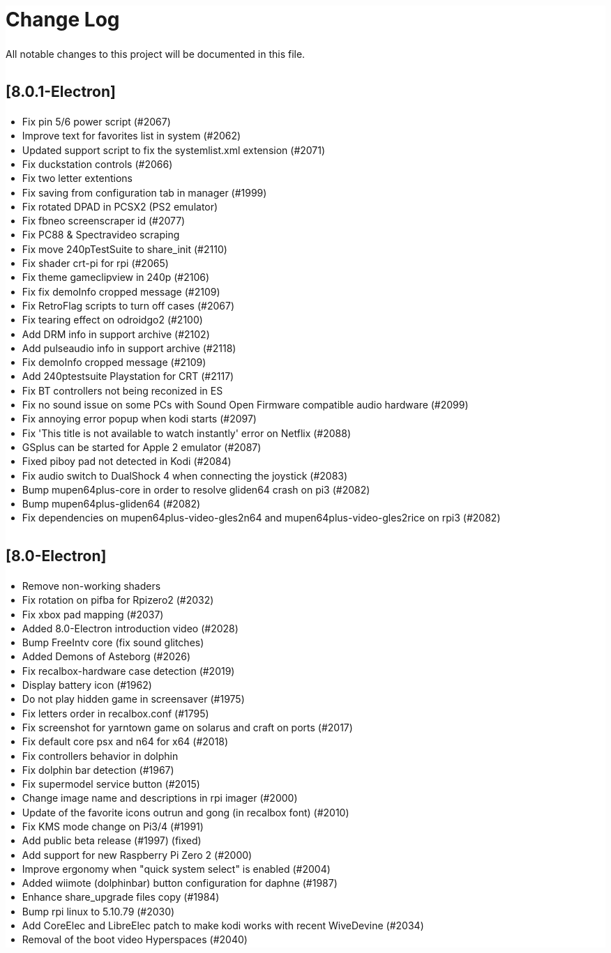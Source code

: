 # Change Log
All notable changes to this project will be documented in this file.

## [8.0.1-Electron]
- Fix pin 5/6 power script (#2067)
- Improve text for favorites list in system (#2062)
- Updated support script to fix the systemlist.xml extension (#2071)
- Fix duckstation controls (#2066)
- Fix two letter extentions
- Fix saving from configuration tab in manager (#1999)
- Fix rotated DPAD in PCSX2 (PS2 emulator)
- Fix fbneo screenscraper id (#2077)
- Fix PC88 & Spectravideo scraping
- Fix move 240pTestSuite to share_init (#2110)
- Fix shader crt-pi for rpi (#2065)
- Fix theme gameclipview in 240p (#2106)
- Fix fix demoInfo cropped message (#2109)
- Fix RetroFlag scripts to turn off cases (#2067)
- Fix tearing effect on odroidgo2 (#2100)
- Add DRM info in support archive (#2102)
- Add pulseaudio info in support archive (#2118)
- Fix demoInfo cropped message (#2109)
- Add 240ptestsuite Playstation for CRT (#2117)
- Fix BT controllers not being reconized in ES 
- Fix no sound issue on some PCs with Sound Open Firmware compatible audio hardware (#2099)
- Fix annoying error popup when kodi starts (#2097)
- Fix 'This title is not available to watch instantly' error on Netflix (#2088)
- GSplus can be started for Apple 2 emulator (#2087)
- Fixed piboy pad not detected in Kodi (#2084)
- Fix audio switch to DualShock 4 when connecting the joystick (#2083)
- Bump mupen64plus-core in order to resolve gliden64 crash on pi3 (#2082)
- Bump mupen64plus-gliden64 (#2082)
- Fix dependencies on mupen64plus-video-gles2n64 and mupen64plus-video-gles2rice on rpi3 (#2082)

## [8.0-Electron]
- Remove non-working shaders
- Fix rotation on pifba for Rpizero2 (#2032)
- Fix xbox pad mapping (#2037)
- Added 8.0-Electron introduction video (#2028)
- Bump FreeIntv core (fix sound glitches)
- Added Demons of Asteborg (#2026)
- Fix recalbox-hardware case detection (#2019)
- Display battery icon (#1962)
- Do not play hidden game in screensaver (#1975)
- Fix letters order in recalbox.conf (#1795)
- Fix screenshot for yarntown game on solarus and craft on ports (#2017)
- Fix default core psx and n64 for x64 (#2018)
- Fix controllers behavior in dolphin
- Fix dolphin bar detection (#1967)
- Fix supermodel service button (#2015)
- Change image name and descriptions in rpi imager (#2000)
- Update of the favorite icons outrun and gong (in recalbox font) (#2010)
- Fix KMS mode change on Pi3/4 (#1991)
- Add public beta release (#1997) (fixed)
- Add support for new Raspberry Pi Zero 2 (#2000)
- Improve ergonomy when "quick system select" is enabled (#2004)
- Added wiimote (dolphinbar) button configuration for daphne (#1987)
- Enhance share_upgrade files copy (#1984)
- Bump rpi linux to 5.10.79 (#2030)
- Add CoreElec and LibreElec patch to make kodi works with recent WiveDevine (#2034)
- Removal of the boot video Hyperspaces (#2040)